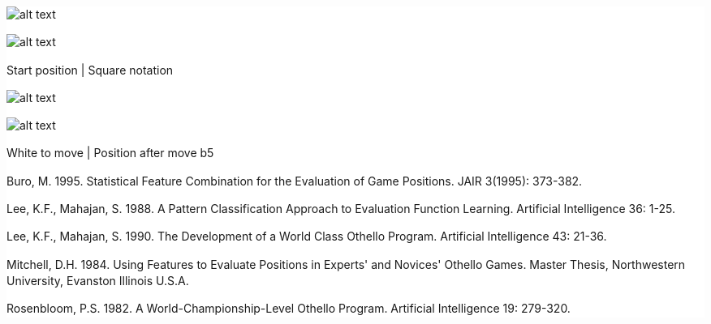 ![alt text](https://i.imgur.com/s31k146.png)

![alt text](https://i.imgur.com/oM4uH5b.png)

Start position | Square notation

![alt text](https://i.imgur.com/h1X8wG5.png)

![alt text](https://i.imgur.com/3v89n7U.png)

White to move | Position after move b5

Buro, M. 1995. Statistical Feature Combination for the Evaluation of Game Positions. JAIR 3(1995): 373-382.

Lee, K.F., Mahajan, S. 1988. A Pattern Classification Approach to Evaluation Function Learning. Artificial Intelligence 36: 1-25.

Lee, K.F., Mahajan, S. 1990. The Development of a World Class Othello Program. Artificial Intelligence 43: 21-36.

Mitchell, D.H. 1984. Using Features to Evaluate Positions in Experts' and Novices' Othello Games. Master Thesis, Northwestern University, Evanston Illinois U.S.A.

Rosenbloom, P.S. 1982. A World-Championship-Level Othello Program. Artificial Intelligence 19: 279-320.